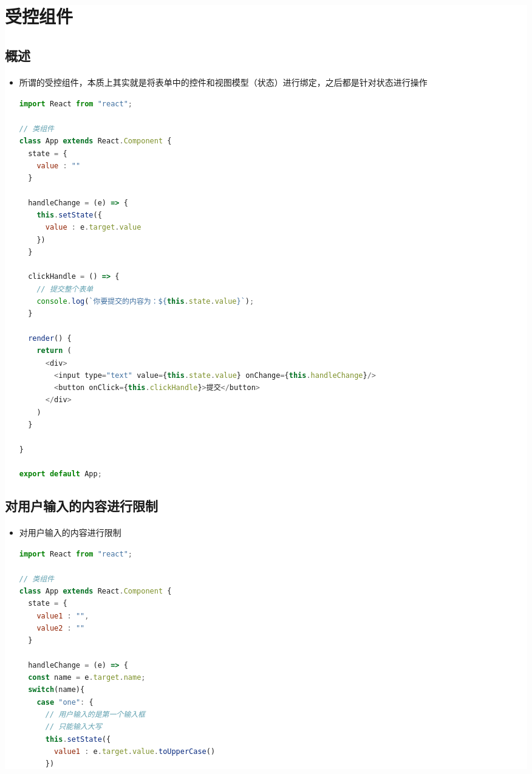 # 受控组件

## 概述

+ 所谓的受控组件，本质上其实就是将表单中的控件和视图模型（状态）进行绑定，之后都是针对状态进行操作

  ```js
  import React from "react";

  // 类组件
  class App extends React.Component {
    state = {
      value : ""
    }

    handleChange = (e) => {
      this.setState({
        value : e.target.value
      })
    }

    clickHandle = () => {
      // 提交整个表单
      console.log(`你要提交的内容为：${this.state.value}`);
    }

    render() {
      return (
        <div>
          <input type="text" value={this.state.value} onChange={this.handleChange}/>
          <button onClick={this.clickHandle}>提交</button>
        </div>
      )
    }

  }

  export default App;
  ```

## 对用户输入的内容进行限制

+ 对用户输入的内容进行限制

  ```js
  import React from "react";

  // 类组件
  class App extends React.Component {
    state = {
      value1 : "",
      value2 : ""
    }

    handleChange = (e) => {
    const name = e.target.name;
    switch(name){
      case "one": {
        // 用户输入的是第一个输入框
        // 只能输入大写
        this.setState({
          value1 : e.target.value.toUpperCase()
        })
  ```
